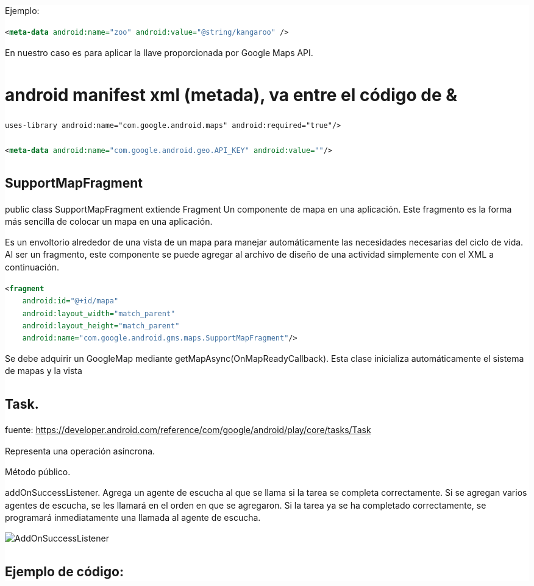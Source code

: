 Ejemplo:

```XML
<meta-data android:name="zoo" android:value="@string/kangaroo" />
```

En nuestro caso es para aplicar la llave proporcionada por Google Maps API.
# android manifest xml (metada), va entre el código de <application> & <activity>

```XML
uses-library android:name="com.google.android.maps" android:required="true"/>

<meta-data android:name="com.google.android.geo.API_KEY" android:value=""/>
```

## SupportMapFragment

public class SupportMapFragment extiende Fragment 
Un componente de mapa en una aplicación. Este fragmento es la forma más sencilla de colocar un mapa en una aplicación. 

Es un envoltorio alrededor de una vista de un mapa para manejar automáticamente las necesidades necesarias del ciclo de vida. Al ser un fragmento, este componente se puede agregar al archivo de diseño de una actividad simplemente con el XML a continuación.

```XML
<fragment
    android:id="@+id/mapa"
    android:layout_width="match_parent"
    android:layout_height="match_parent"
    android:name="com.google.android.gms.maps.SupportMapFragment"/>
```

Se debe adquirir un GoogleMap mediante getMapAsync(OnMapReadyCallback). Esta clase inicializa automáticamente el sistema de mapas y la vista

## Task<Location>.

fuente: https://developer.android.com/reference/com/google/android/play/core/tasks/Task

Representa una operación asíncrona.

Método público.

addOnSuccessListener.
Agrega un agente de escucha al que se llama si la tarea se completa correctamente.
Si se agregan varios agentes de escucha, se les llamará en el orden en que se agregaron. Si la tarea ya se ha completado correctamente, se programará inmediatamente una llamada al agente de escucha.

![AddOnSuccessListener](https://github.com/josblax/AplicacionesMoviles/blob/main/Images/listenertask.png)

## Ejemplo de código:
